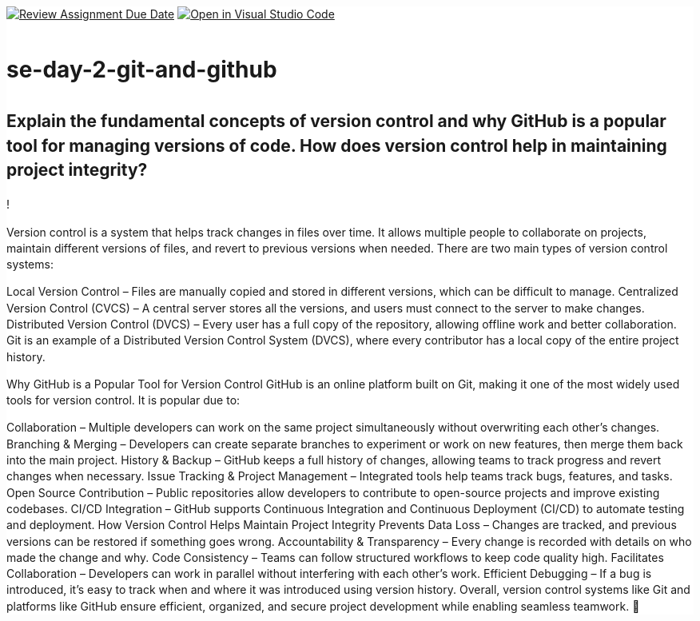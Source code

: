 [![Review Assignment Due Date](https://classroom.github.com/assets/deadline-readme-button-22041afd0340ce965d47ae6ef1cefeee28c7c493a6346c4f15d667ab976d596c.svg)](https://classroom.github.com/a/8wgCKhpZ)
[![Open in Visual Studio Code](https://classroom.github.com/assets/open-in-vscode-2e0aaae1b6195c2367325f4f02e2d04e9abb55f0b24a779b69b11b9e10269abc.svg)](https://classroom.github.com/online_ide?assignment_repo_id=18566349&assignment_repo_type=AssignmentRepo)
# se-day-2-git-and-github
## Explain the fundamental concepts of version control and why GitHub is a popular tool for managing versions of code. How does version control help in maintaining project integrity?
!

Version control is a system that helps track changes in files over time. It allows multiple people to collaborate on projects, maintain different versions of files, and revert to previous versions when needed. There are two main types of version control systems:

Local Version Control – Files are manually copied and stored in different versions, which can be difficult to manage.
Centralized Version Control (CVCS) – A central server stores all the versions, and users must connect to the server to make changes.
Distributed Version Control (DVCS) – Every user has a full copy of the repository, allowing offline work and better collaboration.
Git is an example of a Distributed Version Control System (DVCS), where every contributor has a local copy of the entire project history.

Why GitHub is a Popular Tool for Version Control
GitHub is an online platform built on Git, making it one of the most widely used tools for version control. It is popular due to:

Collaboration – Multiple developers can work on the same project simultaneously without overwriting each other’s changes.
Branching & Merging – Developers can create separate branches to experiment or work on new features, then merge them back into the main project.
History & Backup – GitHub keeps a full history of changes, allowing teams to track progress and revert changes when necessary.
Issue Tracking & Project Management – Integrated tools help teams track bugs, features, and tasks.
Open Source Contribution – Public repositories allow developers to contribute to open-source projects and improve existing codebases.
CI/CD Integration – GitHub supports Continuous Integration and Continuous Deployment (CI/CD) to automate testing and deployment.
How Version Control Helps Maintain Project Integrity
Prevents Data Loss – Changes are tracked, and previous versions can be restored if something goes wrong.
Accountability & Transparency – Every change is recorded with details on who made the change and why.
Code Consistency – Teams can follow structured workflows to keep code quality high.
Facilitates Collaboration – Developers can work in parallel without interfering with each other’s work.
Efficient Debugging – If a bug is introduced, it’s easy to track when and where it was introduced using version history.
Overall, version control systems like Git and platforms like GitHub ensure efficient, organized, and secure project development while enabling seamless teamwork. 🚀
